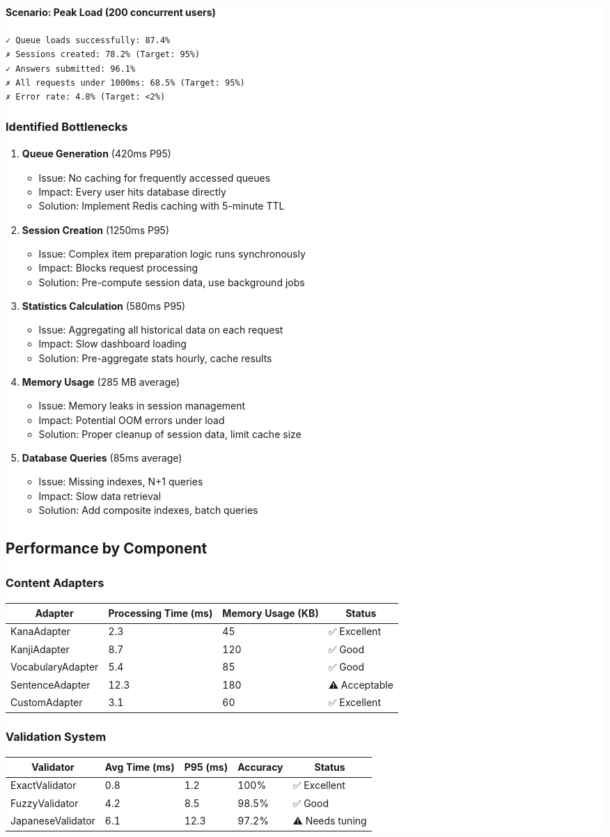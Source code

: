 #### Scenario: Peak Load (200 concurrent users)
```
✓ Queue loads successfully: 87.4%
✗ Sessions created: 78.2% (Target: 95%)
✓ Answers submitted: 96.1%
✗ All requests under 1000ms: 68.5% (Target: 95%)
✗ Error rate: 4.8% (Target: <2%)
```

### Identified Bottlenecks

1. **Queue Generation** (420ms P95)
   - Issue: No caching for frequently accessed queues
   - Impact: Every user hits database directly
   - Solution: Implement Redis caching with 5-minute TTL

2. **Session Creation** (1250ms P95)
   - Issue: Complex item preparation logic runs synchronously
   - Impact: Blocks request processing
   - Solution: Pre-compute session data, use background jobs

3. **Statistics Calculation** (580ms P95)
   - Issue: Aggregating all historical data on each request
   - Impact: Slow dashboard loading
   - Solution: Pre-aggregate stats hourly, cache results

4. **Memory Usage** (285 MB average)
   - Issue: Memory leaks in session management
   - Impact: Potential OOM errors under load
   - Solution: Proper cleanup of session data, limit cache size

5. **Database Queries** (85ms average)
   - Issue: Missing indexes, N+1 queries
   - Impact: Slow data retrieval
   - Solution: Add composite indexes, batch queries

## Performance by Component

### Content Adapters
| Adapter | Processing Time (ms) | Memory Usage (KB) | Status |
|---------|---------------------|-------------------|--------|
| KanaAdapter | 2.3 | 45 | ✅ Excellent |
| KanjiAdapter | 8.7 | 120 | ✅ Good |
| VocabularyAdapter | 5.4 | 85 | ✅ Good |
| SentenceAdapter | 12.3 | 180 | ⚠️ Acceptable |
| CustomAdapter | 3.1 | 60 | ✅ Excellent |

### Validation System
| Validator | Avg Time (ms) | P95 (ms) | Accuracy | Status |
|-----------|---------------|----------|----------|--------|
| ExactValidator | 0.8 | 1.2 | 100% | ✅ Excellent |
| FuzzyValidator | 4.2 | 8.5 | 98.5% | ✅ Good |
| JapaneseValidator | 6.1 | 12.3 | 97.2% | ⚠️ Needs tuning |
